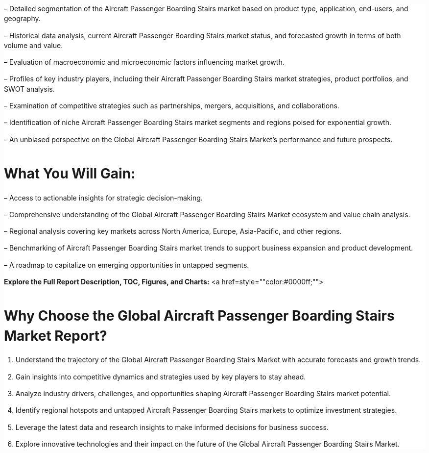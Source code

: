 – Detailed segmentation of the Aircraft Passenger Boarding Stairs market based on product type, application, end-users, and geography.

– Historical data analysis, current Aircraft Passenger Boarding Stairs market status, and forecasted growth in terms of both volume and value.

– Evaluation of macroeconomic and microeconomic factors influencing market growth.

– Profiles of key industry players, including their Aircraft Passenger Boarding Stairs market strategies, product portfolios, and SWOT analysis.

– Examination of competitive strategies such as partnerships, mergers, acquisitions, and collaborations.

– Identification of niche Aircraft Passenger Boarding Stairs market segments and regions poised for exponential growth.

– An unbiased perspective on the Global Aircraft Passenger Boarding Stairs Market’s performance and future prospects.

# <strong>What You Will Gain:</strong>

– Access to actionable insights for strategic decision-making.

– Comprehensive understanding of the Global Aircraft Passenger Boarding Stairs Market ecosystem and value chain analysis.

– Regional analysis covering key markets across North America, Europe, Asia-Pacific, and other regions.

– Benchmarking of Aircraft Passenger Boarding Stairs market trends to support business expansion and product development.

– A roadmap to capitalize on emerging opportunities in untapped segments.

<strong>Explore the Full Report Description, TOC, Figures, and Charts:</strong>
<a href=style=""color:#0000ff;""></a>

# <strong>Why Choose the Global Aircraft Passenger Boarding Stairs Market Report?</strong>

1. Understand the trajectory of the Global Aircraft Passenger Boarding Stairs Market with accurate forecasts and growth trends.

2. Gain insights into competitive dynamics and strategies used by key players to stay ahead.

3. Analyze industry drivers, challenges, and opportunities shaping Aircraft Passenger Boarding Stairs market potential.

4. Identify regional hotspots and untapped Aircraft Passenger Boarding Stairs markets to optimize investment strategies.

5. Leverage the latest data and research insights to make informed decisions for business success.

6. Explore innovative technologies and their impact on the future of the Global Aircraft Passenger Boarding Stairs Market.
